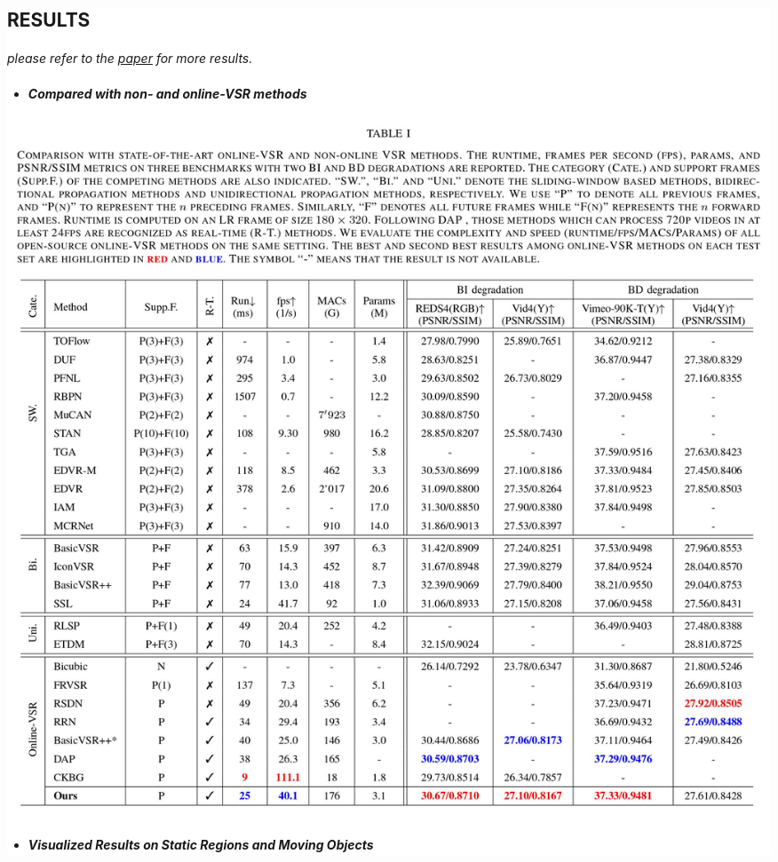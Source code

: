## RESULTS

*please refer to the [paper](https://arxiv.org/abs/2312.09909) for more results.*
   
- ##### Compared with non- and online-VSR methods

![](figures/table.jpg)

- ##### Visualized Results on Static Regions and Moving Objects
